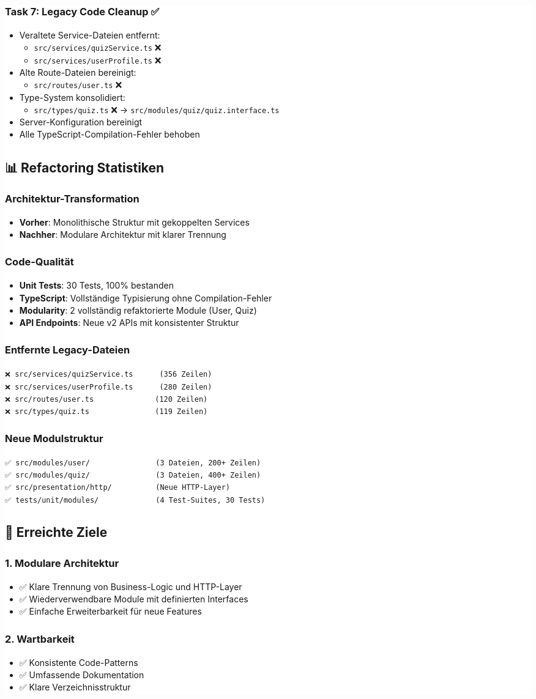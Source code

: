 ### **Task 7: Legacy Code Cleanup** ✅
- Veraltete Service-Dateien entfernt:
  - `src/services/quizService.ts` ❌
  - `src/services/userProfile.ts` ❌
- Alte Route-Dateien bereinigt:
  - `src/routes/user.ts` ❌
- Type-System konsolidiert:
  - `src/types/quiz.ts` ❌ → `src/modules/quiz/quiz.interface.ts`
- Server-Konfiguration bereinigt
- Alle TypeScript-Compilation-Fehler behoben

## 📊 Refactoring Statistiken

### **Architektur-Transformation**
- **Vorher**: Monolithische Struktur mit gekoppelten Services
- **Nachher**: Modulare Architektur mit klarer Trennung

### **Code-Qualität**
- **Unit Tests**: 30 Tests, 100% bestanden
- **TypeScript**: Vollständige Typisierung ohne Compilation-Fehler
- **Modularity**: 2 vollständig refaktorierte Module (User, Quiz)
- **API Endpoints**: Neue v2 APIs mit konsistenter Struktur

### **Entfernte Legacy-Dateien**
```
❌ src/services/quizService.ts      (356 Zeilen)
❌ src/services/userProfile.ts      (280 Zeilen)  
❌ src/routes/user.ts              (120 Zeilen)
❌ src/types/quiz.ts               (119 Zeilen)
```

### **Neue Modulstruktur**
```
✅ src/modules/user/               (3 Dateien, 200+ Zeilen)
✅ src/modules/quiz/               (3 Dateien, 400+ Zeilen)
✅ src/presentation/http/          (Neue HTTP-Layer)
✅ tests/unit/modules/             (4 Test-Suites, 30 Tests)
```

## 🎯 Erreichte Ziele

### **1. Modulare Architektur**
- ✅ Klare Trennung von Business-Logic und HTTP-Layer
- ✅ Wiederverwendbare Module mit definierten Interfaces
- ✅ Einfache Erweiterbarkeit für neue Features

### **2. Wartbarkeit**
- ✅ Konsistente Code-Patterns
- ✅ Umfassende Dokumentation
- ✅ Klare Verzeichnisstruktur
